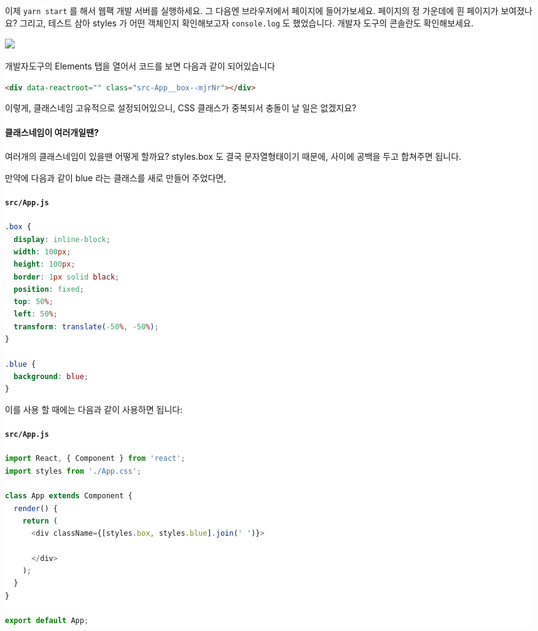 이제 `yarn start` 를 해서 웹팩 개발 서버를 실행하세요. 그 다음엔 브라우저에서 페이지에 들어가보세요. 페이지의 정 가운데에 흰 페이지가 보여졌나요? 그리고, 테스트 삼아 styles 가 어떤 객체인지 확인해보고자 `console.log` 도 했었습니다. 개발자 도구의 콘솔란도 확인해보세요.

![](http://i.imgur.com/j7N3kZf.png)

개발자도구의 Elements 탭을 열어서 코드를 보면 다음과 같이 되어있습니다
```html
<div data-reactroot="" class="src-App__box--mjrNr"></div>
```

이렇게, 클래스네임 고유적으로 설정되어있으니, CSS 클래스가 중복되서 충돌이 날 일은 없겠지요?

#### 클래스네임이 여러개일땐?
여러개의 클래스네임이 있을땐 어떻게 할까요? styles.box 도 결국 문자열형태이기 때문에, 사이에 공백을 두고 합쳐주면 됩니다.

만약에 다음과 같이 blue 라는 클래스를 새로 만들어 주었다면,

#### `src/App.js`
```css
.box {
  display: inline-block;
  width: 100px;
  height: 100px;
  border: 1px solid black;
  position: fixed;
  top: 50%;
  left: 50%;
  transform: translate(-50%, -50%);
}

.blue {
  background: blue;
}
```

이를 사용 할 때에는 다음과 같이 사용하면 됩니다:
#### `src/App.js`
```javascript
import React, { Component } from 'react';
import styles from './App.css';

class App extends Component {
  render() {
    return (
      <div className={[styles.box, styles.blue].join(' ')}>
        
      </div>
    );
  }
}

export default App;
```
